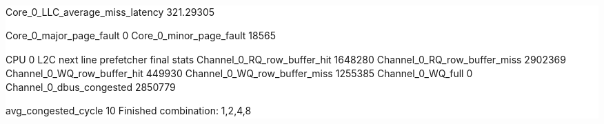 Core_0_LLC_average_miss_latency 321.29305

Core_0_major_page_fault 0
Core_0_minor_page_fault 18565

CPU 0 L2C next line prefetcher final stats
Channel_0_RQ_row_buffer_hit 1648280
Channel_0_RQ_row_buffer_miss 2902369
Channel_0_WQ_row_buffer_hit 449930
Channel_0_WQ_row_buffer_miss 1255385
Channel_0_WQ_full 0
Channel_0_dbus_congested 2850779

avg_congested_cycle 10
Finished combination: 1,2,4,8
